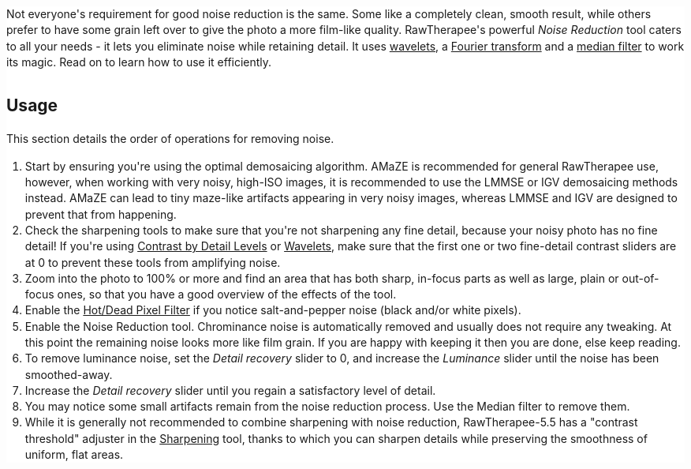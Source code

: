 </div>

Not everyone's requirement for good noise reduction is the same. Some
like a completely clean, smooth result, while others prefer to have some
grain left over to give the photo a more film-like quality.
RawTherapee's powerful *Noise Reduction* tool caters to all your needs -
it lets you eliminate noise while retaining detail. It uses
[wavelets](http://en.wikipedia.org/wiki/Wavelet), a [Fourier
transform](https://en.wikipedia.org/wiki/Fourier_transform) and a
[median filter](https://en.wikipedia.org/wiki/Median_filter) to work its
magic. Read on to learn how to use it efficiently.

## Usage

This section details the order of operations for removing noise.

1.  Start by ensuring you're using the optimal demosaicing algorithm.
    AMaZE is recommended for general RawTherapee use, however, when
    working with very noisy, high-ISO images, it is recommended to use
    the LMMSE or IGV demosaicing methods instead. AMaZE can lead to tiny
    maze-like artifacts appearing in very noisy images, whereas LMMSE
    and IGV are designed to prevent that from happening.
2.  Check the sharpening tools to make sure that you're not sharpening
    any fine detail, because your noisy photo has no fine detail! If
    you're using [Contrast by Detail
    Levels](Contrast_by_Detail_Levels.md) or
    [Wavelets](Wavelets.md), make sure that the first one or two
    fine-detail contrast sliders are at 0 to prevent these tools from
    amplifying noise.
3.  Zoom into the photo to 100% or more and find an area that has both
    sharp, in-focus parts as well as large, plain or out-of-focus ones,
    so that you have a good overview of the effects of the tool.
4.  Enable the [Hot/Dead Pixel
    Filter](Preprocessing#Hot.2FDead_Pixel_Filter.md) if you
    notice salt-and-pepper noise (black and/or white pixels).
5.  Enable the Noise Reduction tool. Chrominance noise is automatically
    removed and usually does not require any tweaking. At this point the
    remaining noise looks more like film grain. If you are happy with
    keeping it then you are done, else keep reading.
6.  To remove luminance noise, set the *Detail recovery* slider to 0,
    and increase the *Luminance* slider until the noise has been
    smoothed-away.
7.  Increase the *Detail recovery* slider until you regain a
    satisfactory level of detail.
8.  You may notice some small artifacts remain from the noise reduction
    process. Use the Median filter to remove them.
9.  While it is generally not recommended to combine sharpening with
    noise reduction, RawTherapee-5.5 has a "contrast threshold" adjuster
    in the [Sharpening](Sharpening.md) tool, thanks to which you
    can sharpen details while preserving the smoothness of uniform, flat
    areas.
